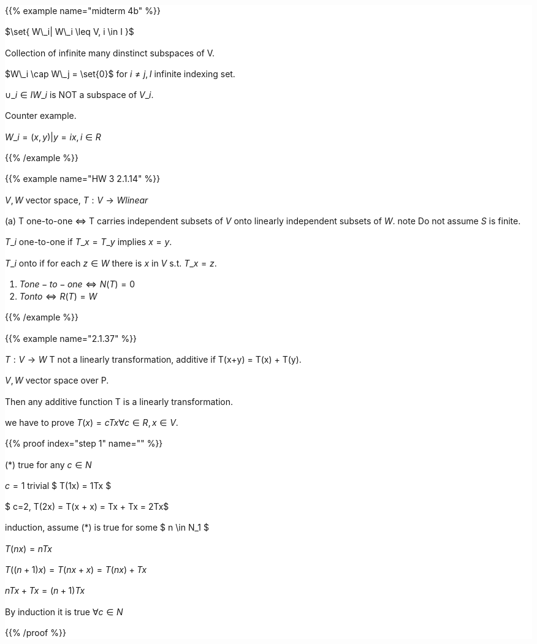 {{% example name="midterm 4b" %}}

$\set{ W\_i| W\_i \leq V, i \in I }$

Collection of infinite many dinstinct subspaces of V.

$W\_i \cap W\_j = \set{0}$ for $i \neq j, I$ infinite indexing set.

$\cup\_{i \in I} W\_i$ is NOT a subspace of $V\_i$.

Counter example.

$W\_i = { (x,y) | y = ix, i \in R }$


{{% /example %}}

{{% example name="HW 3 2.1.14" %}}

$V, W$ vector space, $T: V \to W linear$

(a) T one-to-one $\iff$ T carries independent subsets of $V$ onto linearly independent subsets of $W$.
note Do not assume $S$ is finite.

$T\_i$ one-to-one  if $T\_x = T\_y$ implies $x = y$.

$T\_i$ onto if
for each $z \in W$ there is $x$ in $V$ s.t. $T\_x = z$.

1. $T one-to-one \iff N(T) = {0}$
2. $T onto \iff R(T) = W$

{{% /example %}}

{{% example name="2.1.37" %}}

$T:V \to W$ T not a linearly transformation, additive if T(x+y) = T(x) + T(y).

$V, W$ vector space over P.

Then any additive function T is a linearly transformation.

we have to prove $T(x) = cTx \forall c \in R, x \in V$.

{{% proof index="step 1" name="" %}}

(\*) true for any $c \in N$

$c = 1$ trivial $ T(1x) = 1Tx $

$ c=2,  T(2x) = T(x + x) = Tx + Tx = 2Tx$

induction, assume (\*) is true for some $ n \in N\_1 $

$T(nx) = nTx$

$T((n+1) x) = T(nx + x) = T(nx) + Tx$

$nTx +Tx = (n+1) Tx$

By induction it is true $\forall c \in N$

{{% /proof %}}
